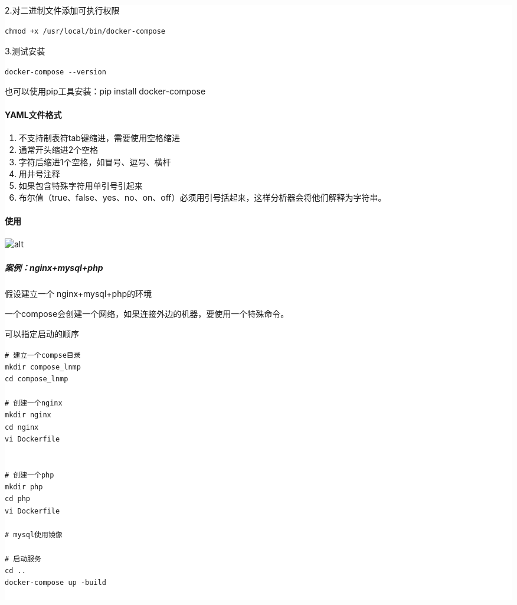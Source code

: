

 2.对二进制文件添加可执行权限 

```shell
chmod +x /usr/local/bin/docker-compose
```



3.测试安装 

```shell
docker-compose --version
```



也可以使用pip工具安装：pip install docker-compose



#### YAML文件格式

1. 不支持制表符tab键缩进，需要使用空格缩进
2.  通常开头缩进2个空格 
3. 字符后缩进1个空格，如冒号、逗号、横杆 
4. 用井号注释 
5. 如果包含特殊字符用单引号引起来 
6. 布尔值（true、false、yes、no、on、off）必须用引号括起来，这样分析器会将他们解释为字符串。



#### 使用

![alt](C:\Users\cc2019\AppData\Roaming\Typora\typora-user-images\1568551669330.png)





##### 案例：nginx+mysql+php

假设建立一个 nginx+mysql+php的环境

一个compose会创建一个网络，如果连接外边的机器，要使用一个特殊命令。

可以指定启动的顺序

```shell
# 建立一个compse目录
mkdir compose_lnmp
cd compose_lnmp

# 创建一个nginx
mkdir nginx
cd nginx
vi Dockerfile


# 创建一个php
mkdir php
cd php
vi Dockerfile

# mysql使用镜像

# 启动服务
cd ..
docker-compose up -build


```
